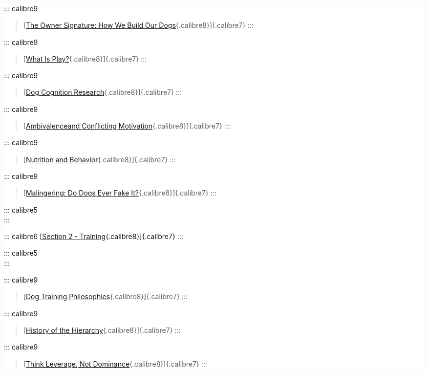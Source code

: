 ::: calibre9
> [[The Owner Signature: How We Build Our
> Dogs](#Oh_Behave_Do-mack_to_Pinker_split_021.html#filepos68990){.calibre8}]{.calibre7}
:::

::: calibre9
> [[What Is
> Play?](#Oh_Behave_Do-mack_to_Pinker_split_022.html#filepos76167){.calibre8}]{.calibre7}
:::

::: calibre9
> [[Dog Cognition
> Research](#Oh_Behave_Do-mack_to_Pinker_split_023.html#filepos84292){.calibre8}]{.calibre7}
:::

::: calibre9
> [[Ambivalenceand Conflicting
> Motivation](#Oh_Behave_Do-mack_to_Pinker_split_024.html#filepos92583){.calibre8}]{.calibre7}
:::

::: calibre9
> [[Nutrition and
> Behavior](#Oh_Behave_Do-mack_to_Pinker_split_025.html#filepos101464){.calibre8}]{.calibre7}
:::

::: calibre9
> [[Malingering: Do Dogs Ever Fake
> It?](#Oh_Behave_Do-mack_to_Pinker_split_028.html#filepos112631){.calibre8}]{.calibre7}
:::

::: calibre5
 \
:::

::: calibre6
[[Section 2 -
Training](#Oh_Behave_Do-mack_to_Pinker_split_029.html#filepos121219){.calibre8}]{.calibre7}
:::

::: calibre5
 \
:::

::: calibre9
> [[Dog Training
> Philosophies](#Oh_Behave_Do-mack_to_Pinker_split_030.html#filepos121435){.calibre8}]{.calibre7}
:::

::: calibre9
> [[History of the
> Hierarchy](#Oh_Behave_Do-mack_to_Pinker_split_031.html#filepos132488){.calibre8}]{.calibre7}
:::

::: calibre9
> [[Think Leverage, Not
> Dominance](#Oh_Behave_Do-mack_to_Pinker_split_032.html#filepos134427){.calibre8}]{.calibre7}
:::
